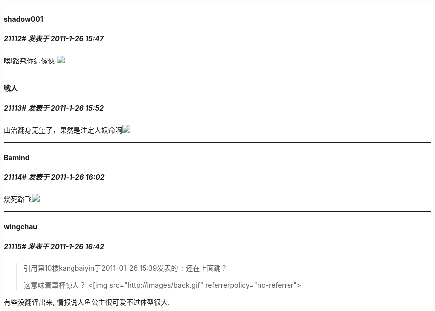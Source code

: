 





-----

####  shadow001  
##### 21112#       发表于 2011-1-26 15:47




噗!路飛你這傢伙 <img src="https://static.saraba1st.com/image/smiley/face/172.gif" referrerpolicy="no-referrer">







-----

####  戦人  
##### 21113#       发表于 2011-1-26 15:52




山治翻身无望了，果然是注定人妖命啊<img src="https://static.saraba1st.com/image/smiley/face/119.gif" referrerpolicy="no-referrer">







-----

####  Bamind  
##### 21114#       发表于 2011-1-26 16:02




烧死路飞<img src="https://static.saraba1st.com/image/smiley/face/100.gif" referrerpolicy="no-referrer">







-----

####  wingchau  
##### 21115#       发表于 2011-1-26 16:42



<blockquote>引用第10楼kangbaiyin于2011-01-26 15:39发表的  :
还在上面跳？


这意味着罩杯惊人？ <[img src="http://images/back.gif" referrerpolicy="no-referrer"></blockquote>有些没翻译出来,
情报说人鱼公主很可爱不过体型很大.
